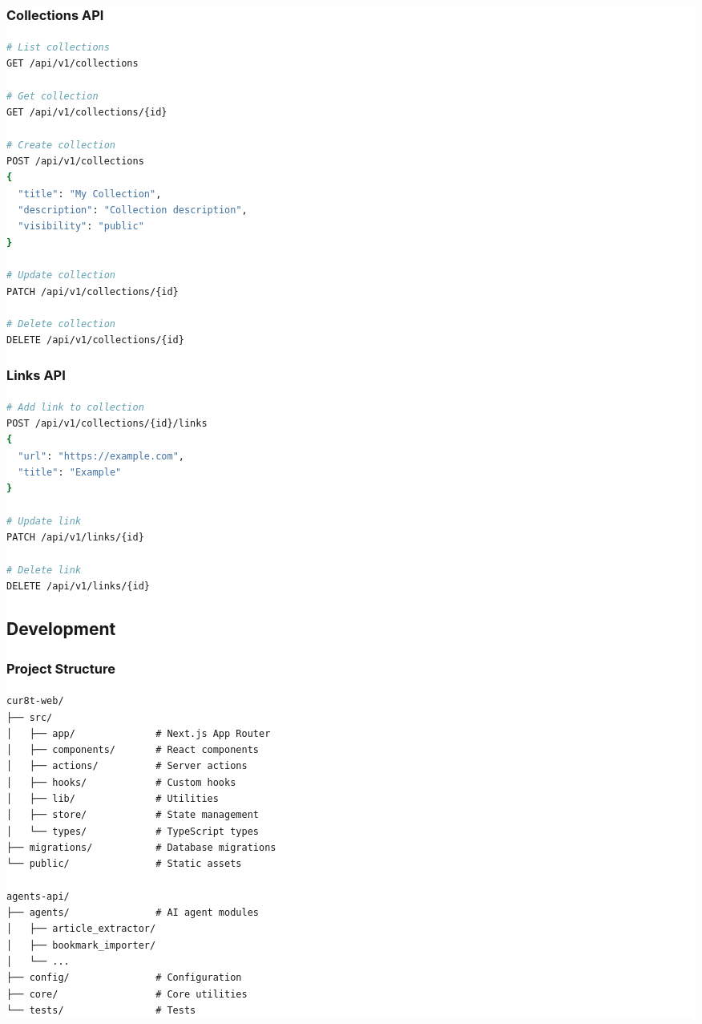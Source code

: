 ### Collections API
```bash
# List collections
GET /api/v1/collections

# Get collection
GET /api/v1/collections/{id}

# Create collection
POST /api/v1/collections
{
  "title": "My Collection",
  "description": "Collection description",
  "visibility": "public"
}

# Update collection
PATCH /api/v1/collections/{id}

# Delete collection
DELETE /api/v1/collections/{id}
```

### Links API
```bash
# Add link to collection
POST /api/v1/collections/{id}/links
{
  "url": "https://example.com",
  "title": "Example"
}

# Update link
PATCH /api/v1/links/{id}

# Delete link
DELETE /api/v1/links/{id}
```

## Development

### Project Structure
```
cur8t-web/
├── src/
│   ├── app/              # Next.js App Router
│   ├── components/       # React components
│   ├── actions/          # Server actions
│   ├── hooks/            # Custom hooks
│   ├── lib/              # Utilities
│   ├── store/            # State management
│   └── types/            # TypeScript types
├── migrations/           # Database migrations
└── public/               # Static assets

agents-api/
├── agents/               # AI agent modules
│   ├── article_extractor/
│   ├── bookmark_importer/
│   └── ...
├── config/               # Configuration
├── core/                 # Core utilities
└── tests/                # Tests
```